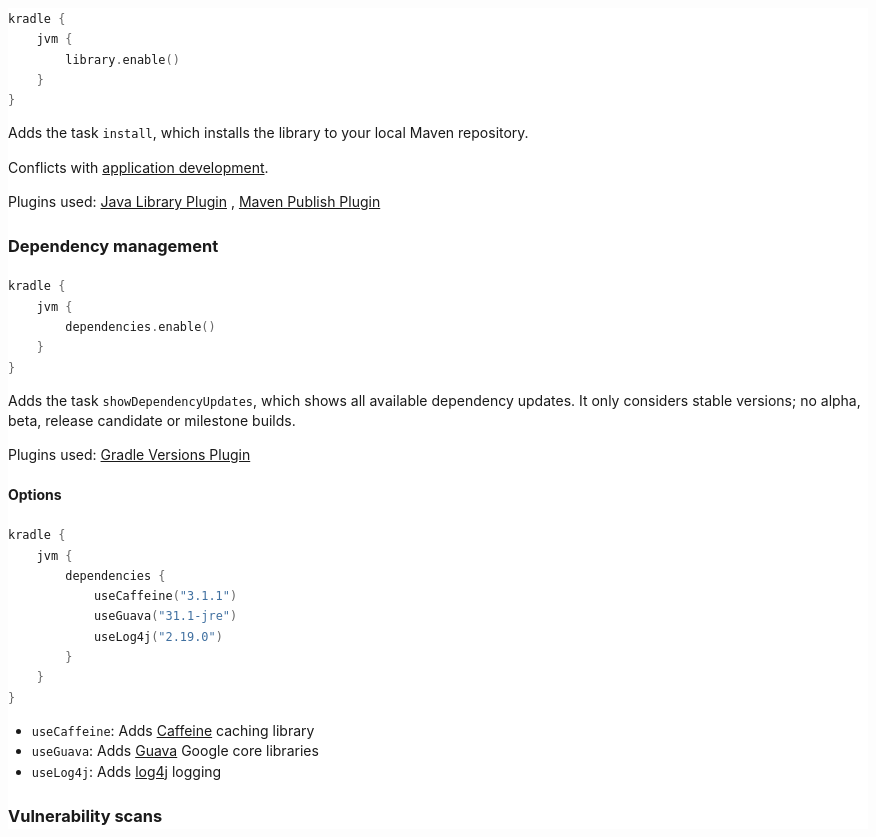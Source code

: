 ```kotlin
kradle {
    jvm {
        library.enable()
    }
}
```

Adds the task `install`, which installs the library to your local Maven repository.

Conflicts with [application development](#feature-application).

Plugins used: [Java Library Plugin](https://docs.gradle.org/current/userguide/java_library_plugin.html)
, [Maven Publish Plugin](https://docs.gradle.org/current/userguide/publishing_maven.html)

<a id="feature-dependencies"></a>

### Dependency management

```kotlin
kradle {
    jvm {
        dependencies.enable()
    }
}
```

Adds the task `showDependencyUpdates`, which shows all available dependency updates. It only considers stable versions;
no alpha, beta, release candidate or milestone builds.

Plugins used: [Gradle Versions Plugin](https://plugins.gradle.org/plugin/com.github.ben-manes.versions)

#### Options

```kotlin
kradle {
    jvm {
        dependencies {
            useCaffeine("3.1.1")
            useGuava("31.1-jre")
            useLog4j("2.19.0")
        }
    }
}
```

- `useCaffeine`: Adds [Caffeine](https://github.com/ben-manes/caffeine) caching library
- `useGuava`: Adds [Guava](https://github.com/google/guava) Google core libraries
- `useLog4j`: Adds [log4j](https://logging.apache.org/log4j/2.x/) logging

<a id="feature-vulnerability-scan"></a>

### Vulnerability scans
